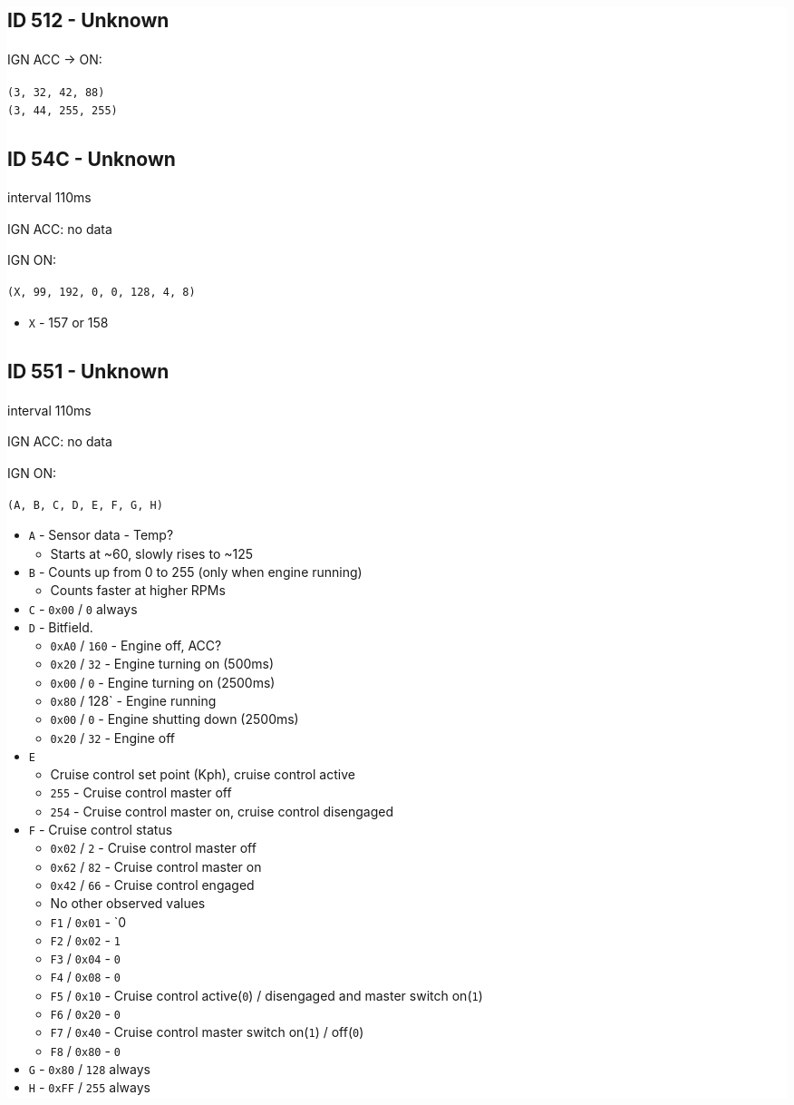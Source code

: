 

ID 512 - Unknown
----------------

IGN ACC -> ON:

    (3, 32, 42, 88)
    (3, 44, 255, 255)



ID 54C - Unknown
----------------

interval 110ms

IGN ACC: no data

IGN ON:

    (X, 99, 192, 0, 0, 128, 4, 8)

* `X` - 157 or 158


ID 551 - Unknown
----------------

interval 110ms

IGN ACC: no data

IGN ON:

    (A, B, C, D, E, F, G, H)


* `A` - Sensor data - Temp?
    * Starts at ~60, slowly rises to ~125
* `B` - Counts up from 0 to 255 (only when engine running)
    * Counts faster at higher RPMs
* `C` - `0x00` / `0` always
* `D` - Bitfield.
    * `0xA0` / `160`    - Engine off, ACC?
    * `0x20` / `32`     - Engine turning on (500ms)
    * `0x00` / `0`      - Engine turning on (2500ms)
    * `0x80` / 128`     - Engine running
    * `0x00` / `0`      - Engine shutting down (2500ms)
    * `0x20` / `32`     - Engine off
* `E`
    * Cruise control set point (Kph), cruise control active
    * `255` - Cruise control master off
    * `254` - Cruise control master on, cruise control disengaged
* `F` - Cruise control status
    * `0x02` / `2` - Cruise control master off
    * `0x62` / `82` - Cruise control master on
    * `0x42` / `66` - Cruise control engaged
    * No other observed values
    * `F1` / `0x01` - `0
    * `F2` / `0x02` - `1`
    * `F3` / `0x04` - `0`
    * `F4` / `0x08` - `0`
    * `F5` / `0x10` - Cruise control active(`0`) / disengaged and master switch on(`1`)
    * `F6` / `0x20` - `0`
    * `F7` / `0x40` - Cruise control master switch on(`1`) / off(`0`)
    * `F8` / `0x80` - `0`
* `G` - `0x80` / `128` always
* `H` - `0xFF` / `255` always
